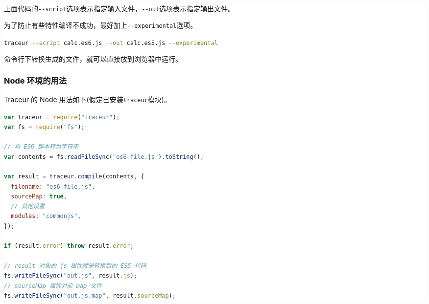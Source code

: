 上面代码的`--script`选项表示指定输入文件，`--out`选项表示指定输出文件。

为了防止有些特性编译不成功，最好加上`--experimental`选项。

```bash
traceur --script calc.es6.js --out calc.es5.js --experimental
```

命令行下转换生成的文件，就可以直接放到浏览器中运行。

### Node 环境的用法

Traceur 的 Node 用法如下(假定已安装`traceur`模块)。

```js
var traceur = require("traceur");
var fs = require("fs");

// 将 ES6 脚本转为字符串
var contents = fs.readFileSync("es6-file.js").toString();

var result = traceur.compile(contents, {
  filename: "es6-file.js",
  sourceMap: true,
  // 其他设置
  modules: "commonjs",
});

if (result.error) throw result.error;

// result 对象的 js 属性就是转换后的 ES5 代码
fs.writeFileSync("out.js", result.js);
// sourceMap 属性对应 map 文件
fs.writeFileSync("out.js.map", result.sourceMap);
```
